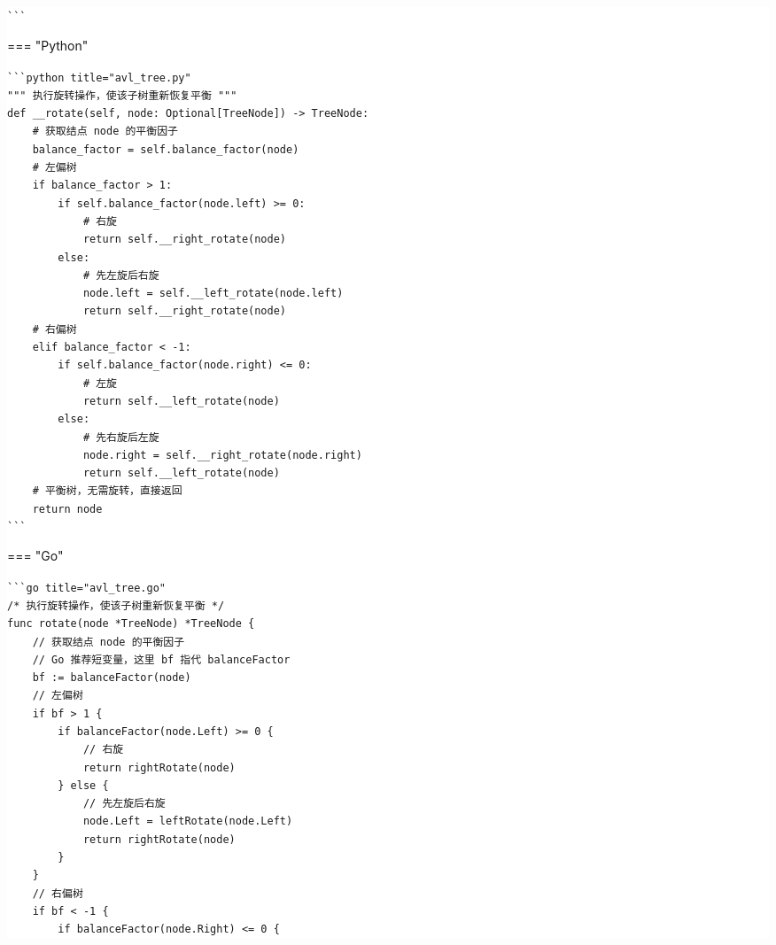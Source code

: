     ```

=== "Python"

    ```python title="avl_tree.py"
    """ 执行旋转操作，使该子树重新恢复平衡 """
    def __rotate(self, node: Optional[TreeNode]) -> TreeNode:
        # 获取结点 node 的平衡因子
        balance_factor = self.balance_factor(node)
        # 左偏树
        if balance_factor > 1:
            if self.balance_factor(node.left) >= 0:
                # 右旋
                return self.__right_rotate(node)
            else:
                # 先左旋后右旋
                node.left = self.__left_rotate(node.left)
                return self.__right_rotate(node)
        # 右偏树
        elif balance_factor < -1:
            if self.balance_factor(node.right) <= 0:
                # 左旋
                return self.__left_rotate(node)
            else:
                # 先右旋后左旋
                node.right = self.__right_rotate(node.right)
                return self.__left_rotate(node)
        # 平衡树，无需旋转，直接返回
        return node
    ```

=== "Go"

    ```go title="avl_tree.go"
    /* 执行旋转操作，使该子树重新恢复平衡 */
    func rotate(node *TreeNode) *TreeNode {
        // 获取结点 node 的平衡因子
        // Go 推荐短变量，这里 bf 指代 balanceFactor
        bf := balanceFactor(node)
        // 左偏树
        if bf > 1 {
            if balanceFactor(node.Left) >= 0 {
                // 右旋
                return rightRotate(node)
            } else {
                // 先左旋后右旋
                node.Left = leftRotate(node.Left)
                return rightRotate(node)
            }
        }
        // 右偏树
        if bf < -1 {
            if balanceFactor(node.Right) <= 0 {